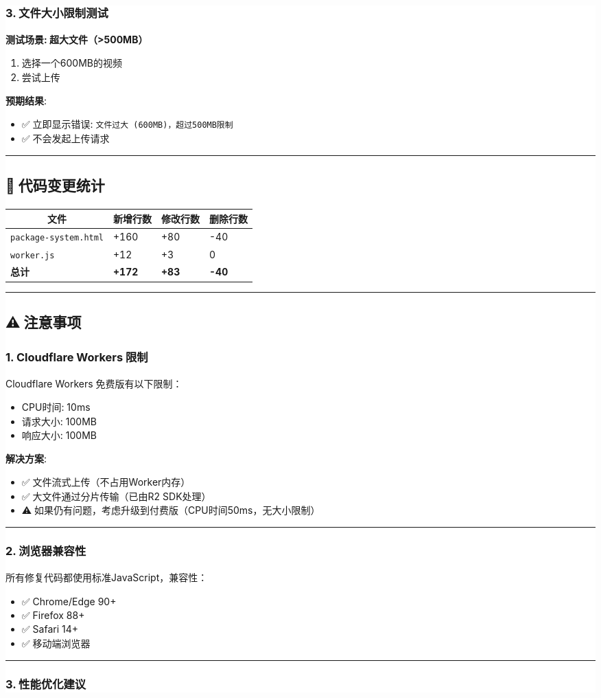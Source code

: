 
### 3. 文件大小限制测试

**测试场景: 超大文件（>500MB）**
1. 选择一个600MB的视频
2. 尝试上传

**预期结果**:
- ✅ 立即显示错误: `文件过大 (600MB)，超过500MB限制`
- ✅ 不会发起上传请求

---

## 📝 代码变更统计

| 文件 | 新增行数 | 修改行数 | 删除行数 |
|------|---------|---------|---------|
| `package-system.html` | +160 | +80 | -40 |
| `worker.js` | +12 | +3 | 0 |
| **总计** | **+172** | **+83** | **-40** |

---

## ⚠️ 注意事项

### 1. Cloudflare Workers 限制

Cloudflare Workers 免费版有以下限制：
- CPU时间: 10ms
- 请求大小: 100MB
- 响应大小: 100MB

**解决方案**:
- ✅ 文件流式上传（不占用Worker内存）
- ✅ 大文件通过分片传输（已由R2 SDK处理）
- ⚠️ 如果仍有问题，考虑升级到付费版（CPU时间50ms，无大小限制）

---

### 2. 浏览器兼容性

所有修复代码都使用标准JavaScript，兼容性：
- ✅ Chrome/Edge 90+
- ✅ Firefox 88+
- ✅ Safari 14+
- ✅ 移动端浏览器

---

### 3. 性能优化建议

